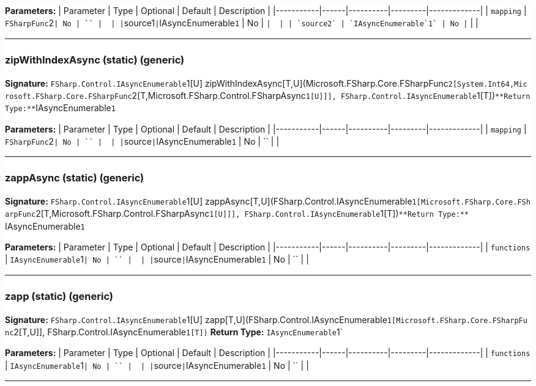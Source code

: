 **Parameters:**
| Parameter | Type | Optional | Default | Description |
|-----------|------|----------|---------|-------------|
| `mapping` | `FSharpFunc`2` | No | `` |  |
| `source1` | `IAsyncEnumerable`1` | No | `` |  |
| `source2` | `IAsyncEnumerable`1` | No | `` |  |

---

### zipWithIndexAsync (static) (generic)

**Signature:** `FSharp.Control.IAsyncEnumerable`1[U] zipWithIndexAsync[T,U](Microsoft.FSharp.Core.FSharpFunc`2[System.Int64,Microsoft.FSharp.Core.FSharpFunc`2[T,Microsoft.FSharp.Control.FSharpAsync`1[U]]], FSharp.Control.IAsyncEnumerable`1[T])`
**Return Type:** `IAsyncEnumerable`1`

**Parameters:**
| Parameter | Type | Optional | Default | Description |
|-----------|------|----------|---------|-------------|
| `mapping` | `FSharpFunc`2` | No | `` |  |
| `source` | `IAsyncEnumerable`1` | No | `` |  |

---

### zappAsync (static) (generic)

**Signature:** `FSharp.Control.IAsyncEnumerable`1[U] zappAsync[T,U](FSharp.Control.IAsyncEnumerable`1[Microsoft.FSharp.Core.FSharpFunc`2[T,Microsoft.FSharp.Control.FSharpAsync`1[U]]], FSharp.Control.IAsyncEnumerable`1[T])`
**Return Type:** `IAsyncEnumerable`1`

**Parameters:**
| Parameter | Type | Optional | Default | Description |
|-----------|------|----------|---------|-------------|
| `functions` | `IAsyncEnumerable`1` | No | `` |  |
| `source` | `IAsyncEnumerable`1` | No | `` |  |

---

### zapp (static) (generic)

**Signature:** `FSharp.Control.IAsyncEnumerable`1[U] zapp[T,U](FSharp.Control.IAsyncEnumerable`1[Microsoft.FSharp.Core.FSharpFunc`2[T,U]], FSharp.Control.IAsyncEnumerable`1[T])`
**Return Type:** `IAsyncEnumerable`1`

**Parameters:**
| Parameter | Type | Optional | Default | Description |
|-----------|------|----------|---------|-------------|
| `functions` | `IAsyncEnumerable`1` | No | `` |  |
| `source` | `IAsyncEnumerable`1` | No | `` |  |

---